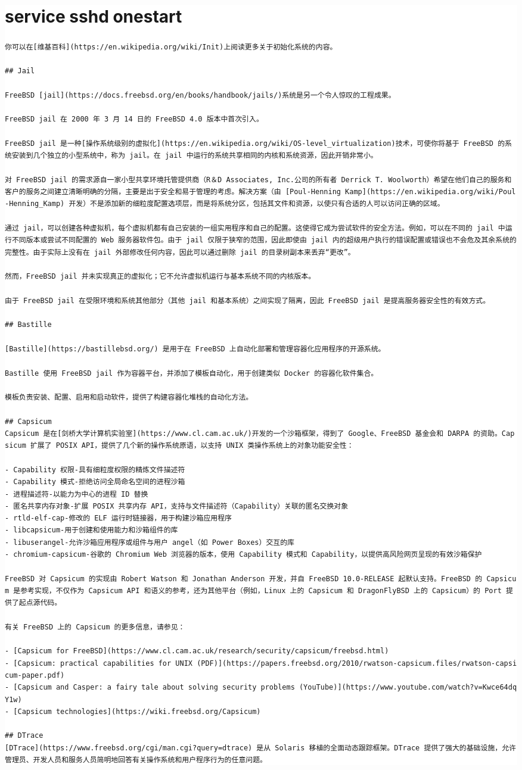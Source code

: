 # service sshd onestart

```
你可以在[维基百科](https://en.wikipedia.org/wiki/Init)上阅读更多关于初始化系统的内容。

## Jail

FreeBSD [jail](https://docs.freebsd.org/en/books/handbook/jails/)系统是另一个令人惊叹的工程成果。

FreeBSD jail 在 2000 年 3 月 14 日的 FreeBSD 4.0 版本中首次引入。

FreeBSD jail 是一种[操作系统级别的虚拟化](https://en.wikipedia.org/wiki/OS-level_virtualization)技术，可使你将基于 FreeBSD 的系统安装到几个独立的小型系统中，称为 jail。在 jail 中运行的系统共享相同的内核和系统资源，因此开销非常小。

对 FreeBSD jail 的需求源自一家小型共享环境托管提供商（R＆D Associates, Inc.公司的所有者 Derrick T. Woolworth）希望在他们自己的服务和客户的服务之间建立清晰明确的分隔，主要是出于安全和易于管理的考虑。解决方案（由 [Poul-Henning Kamp](https://en.wikipedia.org/wiki/Poul-Henning_Kamp) 开发）不是添加新的细粒度配置选项层，而是将系统分区，包括其文件和资源，以使只有合适的人可以访问正确的区域。

通过 jail，可以创建各种虚拟机，每个虚拟机都有自己安装的一组实用程序和自己的配置。这使得它成为尝试软件的安全方法。例如，可以在不同的 jail 中运行不同版本或尝试不同配置的 Web 服务器软件包。由于 jail 仅限于狭窄的范围，因此即使由 jail 内的超级用户执行的错误配置或错误也不会危及其余系统的完整性。由于实际上没有在 jail 外部修改任何内容，因此可以通过删除 jail 的目录树副本来丢弃“更改”。

然而，FreeBSD jail 并未实现真正的虚拟化；它不允许虚拟机运行与基本系统不同的内核版本。

由于 FreeBSD jail 在受限环境和系统其他部分（其他 jail 和基本系统）之间实现了隔离，因此 FreeBSD jail 是提高服务器安全性的有效方式。

## Bastille

[Bastille](https://bastillebsd.org/) 是用于在 FreeBSD 上自动化部署和管理容器化应用程序的开源系统。

Bastille 使用 FreeBSD jail 作为容器平台，并添加了模板自动化，用于创建类似 Docker 的容器化软件集合。

模板负责安装、配置、启用和启动软件，提供了构建容器化堆栈的自动化方法。

## Capsicum
Capsicum 是在[剑桥大学计算机实验室](https://www.cl.cam.ac.uk/)开发的一个沙箱框架，得到了 Google、FreeBSD 基金会和 DARPA 的资助。Capsicum 扩展了 POSIX API，提供了几个新的操作系统原语，以支持 UNIX 类操作系统上的对象功能安全性：

- Capability 权限-具有细粒度权限的精炼文件描述符
- Capability 模式-拒绝访问全局命名空间的进程沙箱
- 进程描述符-以能力为中心的进程 ID 替换
- 匿名共享内存对象-扩展 POSIX 共享内存 API，支持与文件描述符（Capability）关联的匿名交换对象
- rtld-elf-cap-修改的 ELF 运行时链接器，用于构建沙箱应用程序
- libcapsicum-用于创建和使用能力和沙箱组件的库
- libuserangel-允许沙箱应用程序或组件与用户 angel（如 Power Boxes）交互的库
- chromium-capsicum-谷歌的 Chromium Web 浏览器的版本，使用 Capability 模式和 Capability，以提供高风险网页呈现的有效沙箱保护

FreeBSD 对 Capsicum 的实现由 Robert Watson 和 Jonathan Anderson 开发，并自 FreeBSD 10.0-RELEASE 起默认支持。FreeBSD 的 Capsicum 是参考实现，不仅作为 Capsicum API 和语义的参考，还为其他平台（例如，Linux 上的 Capsicum 和 DragonFlyBSD 上的 Capsicum）的 Port 提供了起点源代码。

有关 FreeBSD 上的 Capsicum 的更多信息，请参见：

- [Capsicum for FreeBSD](https://www.cl.cam.ac.uk/research/security/capsicum/freebsd.html)
- [Capsicum: practical capabilities for UNIX (PDF)](https://papers.freebsd.org/2010/rwatson-capsicum.files/rwatson-capsicum-paper.pdf)
- [Capsicum and Casper: a fairy tale about solving security problems (YouTube)](https://www.youtube.com/watch?v=Kwce64dqY1w)
- [Capsicum technologies](https://wiki.freebsd.org/Capsicum)

## DTrace
[DTrace](https://www.freebsd.org/cgi/man.cgi?query=dtrace) 是从 Solaris 移植的全面动态跟踪框架。DTrace 提供了强大的基础设施，允许管理员、开发人员和服务人员简明地回答有关操作系统和用户程序行为的任意问题。
```